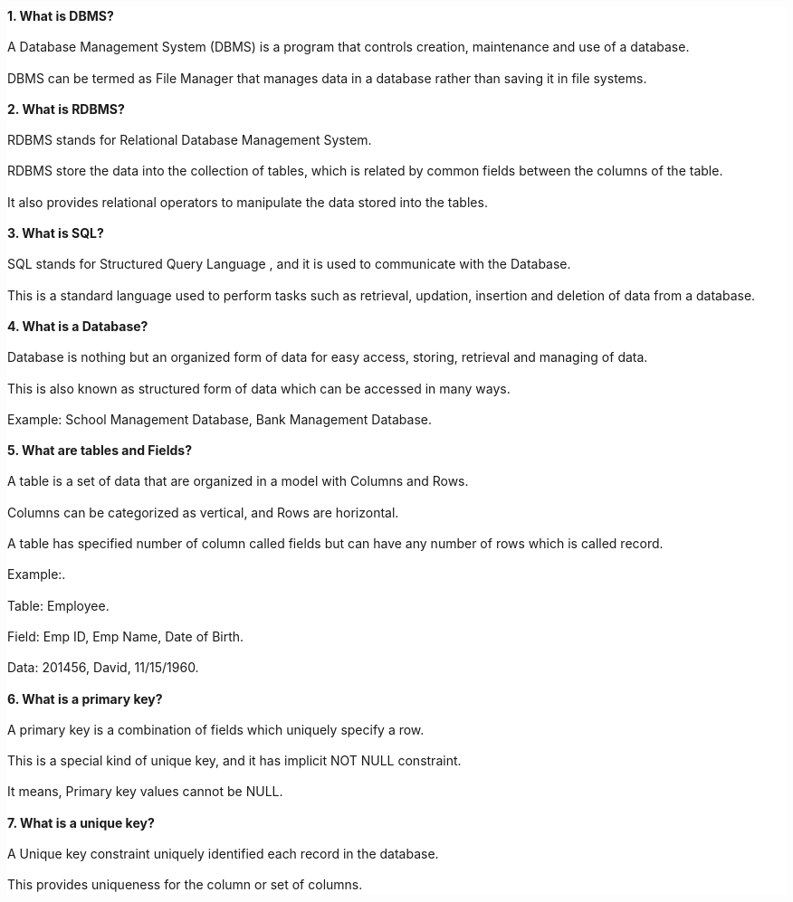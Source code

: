 **1. What is DBMS?**

A Database Management System (DBMS) is a program that controls creation, maintenance and use of a database. 

DBMS can be termed as File Manager that manages data in a database rather than saving it in file systems.

**2. What is RDBMS?**

RDBMS stands for Relational Database Management System. 

RDBMS store the data into the collection of tables, which is related by common fields between the columns of the table. 

It also provides relational operators to manipulate the data stored into the tables.


**3. What is SQL?**

SQL stands for Structured Query Language , and it is used to communicate with the Database. 

This is a standard language used to perform tasks such as retrieval, updation, insertion and deletion of data from a database.


**4. What is a Database?**

Database is nothing but an organized form of data for easy access, storing, retrieval and managing of data. 

This is also known as structured form of data which can be accessed in many ways.

Example: School Management Database, Bank Management Database.

**5. What are tables and Fields?**

A table is a set of data that are organized in a model with Columns and Rows. 

Columns can be categorized as vertical, and Rows are horizontal. 

A table has specified number of column called fields but can have any number of rows which is called record.

Example:.

Table: Employee.

Field: Emp ID, Emp Name, Date of Birth.

Data: 201456, David, 11/15/1960.

**6. What is a primary key?**

A primary key is a combination of fields which uniquely specify a row.

This is a special kind of unique key, and it has implicit NOT NULL constraint. 

It means, Primary key values cannot be NULL.

**7. What is a unique key?**

A Unique key constraint uniquely identified each record in the database.

This provides uniqueness for the column or set of columns.
